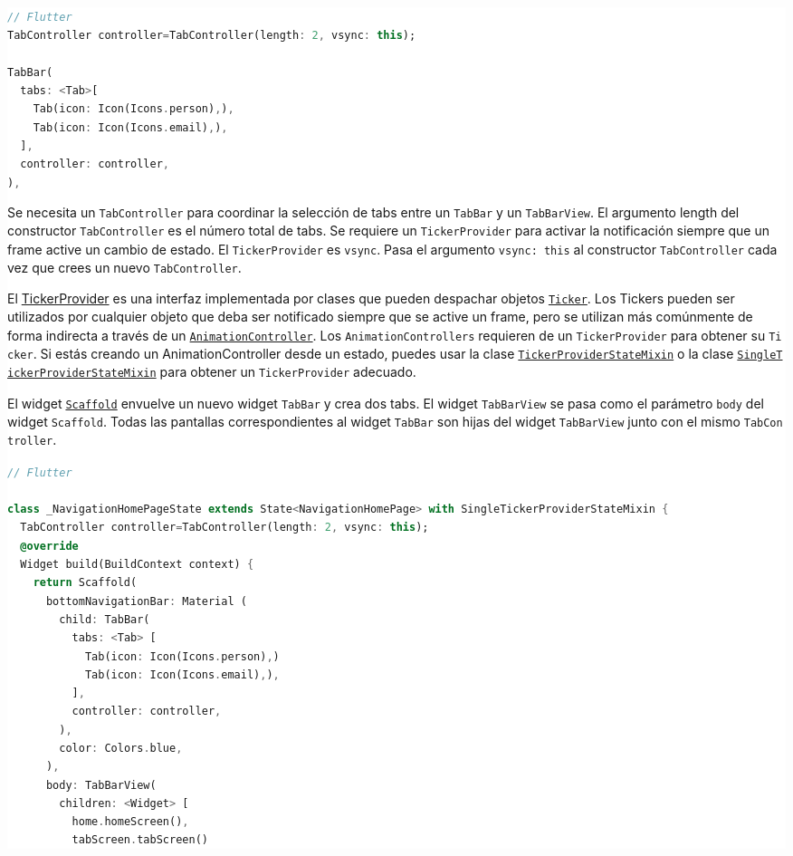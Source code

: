 

```dart
// Flutter
TabController controller=TabController(length: 2, vsync: this);

TabBar(
  tabs: <Tab>[
    Tab(icon: Icon(Icons.person),),
    Tab(icon: Icon(Icons.email),),
  ],
  controller: controller,
),

```


Se necesita un `TabController` para coordinar la selección de tabs entre un `TabBar` y un 
`TabBarView`. El argumento length del constructor `TabController` es el número total de tabs. 
Se requiere un `TickerProvider` para activar la notificación siempre que un 
frame active un cambio de estado. El `TickerProvider` es `vsync`. Pasa el argumento 
`vsync: this` al constructor `TabController` cada vez que crees 
un nuevo `TabController`.

El [TickerProvider]({{site.api}}/flutter/scheduler/TickerProvider-class.html) 
es una interfaz implementada por clases que pueden despachar objetos 
[`Ticker`]({{site.api}}/flutter/scheduler/Ticker-class.html). 
Los Tickers pueden ser utilizados por cualquier objeto que deba ser notificado 
siempre que se active un frame, pero se utilizan más comúnmente de forma indirecta a través de un 
[`AnimationController`]({{site.api}}/flutter/animation/AnimationController-class.html). 
Los `AnimationControllers` requieren de un `TickerProvider` para obtener su `Ticker`. 
Si estás creando un AnimationController desde un estado, puedes usar la clase
 [`TickerProviderStateMixin`]({{site.api}}/flutter/widgets/TickerProviderStateMixin-class.html) 
 o la clase [`SingleTickerProviderStateMixin`]({{site.api}}/flutter/widgets/SingleTickerProviderStateMixin-class.html) 
 para obtener un `TickerProvider` adecuado.

El widget [`Scaffold`]({{site.api}}/flutter/material/Scaffold-class.html) 
envuelve un nuevo widget `TabBar` y crea dos tabs.
El widget `TabBarView` se pasa como el parámetro `body` del widget `Scaffold`. 
Todas las pantallas correspondientes al widget `TabBar` son hijas del widget `TabBarView` 
junto con el mismo `TabController`.



```dart
// Flutter

class _NavigationHomePageState extends State<NavigationHomePage> with SingleTickerProviderStateMixin {
  TabController controller=TabController(length: 2, vsync: this);
  @override
  Widget build(BuildContext context) {
    return Scaffold(
      bottomNavigationBar: Material (
        child: TabBar(
          tabs: <Tab> [
            Tab(icon: Icon(Icons.person),)
            Tab(icon: Icon(Icons.email),),
          ],
          controller: controller,
        ),
        color: Colors.blue,
      ),
      body: TabBarView(
        children: <Widget> [
          home.homeScreen(),
          tabScreen.tabScreen()
```